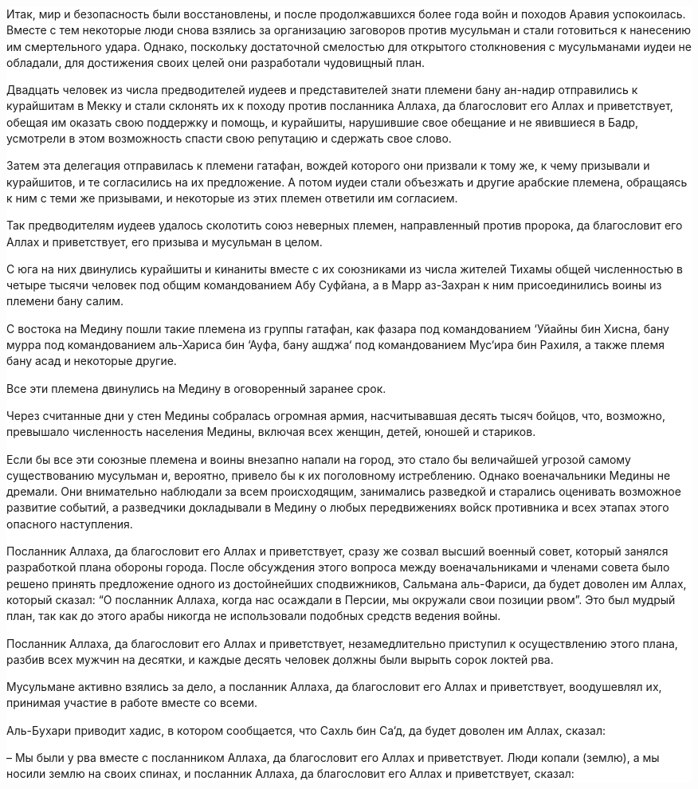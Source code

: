 Итак, мир и безопасность были восстановлены, и после продолжавшихся более года войн и походов Аравия успокоилась. Вместе с тем некоторые люди снова взялись за организацию заговоров против мусульман и стали готовиться к нанесению им смертельного удара. Однако, поскольку достаточной смелостью для открытого столкновения с мусульманами иудеи не обладали, для достижения своих целей они разработали чудовищный план. 

Двадцать человек из числа предводителей иудеев и представителей знати племени бану ан-надир отправились к курайшитам в Мекку и стали склонять их к походу против посланника Аллаха, да благословит его Аллах и приветствует, обещая им оказать свою поддержку и помощь, и курайшиты, нарушившие свое обещание и не явившиеся в Бадр, усмотрели в этом возможность спасти свою репутацию и сдержать свое слово.

Затем эта делегация отправилась к племени гатафан, вождей которого они призвали к тому же, к чему призывали и курайшитов, и те согласились на их предложение. А потом иудеи стали объезжать и другие арабские племена, обращаясь к ним с теми же призывами, и некоторые из этих племен ответили им согласием.

Так предводителям иудеев удалось сколотить союз неверных племен, направленный против пророка, да благословит его Аллах и приветствует, его призыва и мусульман в целом.

С юга на них двинулись курайшиты и кинаниты вместе с их союзниками из числа жителей Тихамы общей численностью в четыре тысячи человек под общим командованием Абу Суфйана, а в Марр аз-Захран к ним присоединились воины из племени бану салим.

С востока на Медину пошли такие племена из группы гатафан, как фазара под командованием ‘Уйайны бин Хисна, бану мурра под командованием аль-Хариса бин ‘Ауфа, бану ашджа‘ под командованием Мус‘ира бин Рахиля, а также племя бану асад и некоторые другие.

Все эти племена двинулись на Медину в оговоренный заранее срок.

Через считанные дни у стен Медины собралась огромная армия, насчитывавшая десять тысяч бойцов, что, возможно, превышало численность населения Медины, включая всех женщин, детей, юношей и стариков.

Если бы все эти союзные племена и воины внезапно напали на город, это стало бы величайшей угрозой самому существованию мусульман и, вероятно, привело бы к их поголовному истреблению. Однако военачальники Медины не дремали. Они внимательно наблюдали за всем происходящим, занимались разведкой и старались оценивать возможное развитие событий, а разведчики докладывали в Медину о любых передвижениях войск противника и всех этапах этого опасного наступления. 

Посланник Аллаха, да благословит его Аллах и приветствует, сразу же созвал высший военный совет, который занялся разработкой плана обороны города. После обсуждения этого вопроса между военачальниками и членами совета было решено принять предложение одного из достойнейших сподвижников, Сальмана аль-Фариси, да будет доволен им Аллах, который сказал: “О посланник Аллаха, когда нас осаждали в Персии, мы окружали свои позиции рвом”. Это был мудрый план, так как до этого арабы никогда не использовали подобных средств ведения войны.

Посланник Аллаха, да благословит его Аллах и приветствует, незамедлительно приступил к осуществлению этого плана, разбив всех мужчин на десятки, и каждые десять человек должны были вырыть сорок локтей рва.

Мусульмане активно взялись за дело, а посланник Аллаха, да благословит его Аллах и приветствует, воодушевлял их, принимая участие в работе вместе со всеми.

Аль-Бухари приводит хадис, в котором сообщается, что Сахль бин Са‘д, да будет доволен им Аллах, сказал:

– Мы были у рва вместе с посланником Аллаха, да благословит его Аллах и приветствует. Люди копали (землю), а мы носили землю на своих спинах, и посланник Аллаха, да благословит его Аллах и приветствует, сказал:
